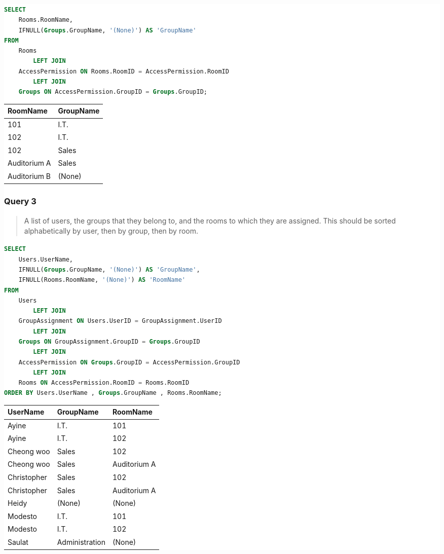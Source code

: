 ```sql
SELECT 
    Rooms.RoomName, 
    IFNULL(Groups.GroupName, '(None)') AS 'GroupName'
FROM
    Rooms
        LEFT JOIN
    AccessPermission ON Rooms.RoomID = AccessPermission.RoomID
        LEFT JOIN
    Groups ON AccessPermission.GroupID = Groups.GroupID;
```

|RoomName|GroupName|
|:--|:--|
|101|I.T.|
|102|I.T.|
|102|Sales|
|Auditorium A|Sales|
|Auditorium B|(None)|

### Query 3

> A list of users, the groups that they belong to, and the rooms to which they are assigned. This should be sorted alphabetically by user, then by group, then by room.

```sql
SELECT 
    Users.UserName, 
    IFNULL(Groups.GroupName, '(None)') AS 'GroupName', 
    IFNULL(Rooms.RoomName, '(None)') AS 'RoomName'
FROM
    Users
        LEFT JOIN
    GroupAssignment ON Users.UserID = GroupAssignment.UserID
        LEFT JOIN
    Groups ON GroupAssignment.GroupID = Groups.GroupID
        LEFT JOIN
    AccessPermission ON Groups.GroupID = AccessPermission.GroupID
        LEFT JOIN
    Rooms ON AccessPermission.RoomID = Rooms.RoomID
ORDER BY Users.UserName , Groups.GroupName , Rooms.RoomName;
```

|UserName|GroupName|RoomName|
|:--|:--|:--|
|Ayine|I.T.|101|
|Ayine|I.T.|102|
|Cheong woo|Sales|102|
|Cheong woo|Sales|Auditorium A|
|Christopher|Sales|102|
|Christopher|Sales|Auditorium A|
|Heidy|(None)|(None)|
|Modesto|I.T.|101|
|Modesto|I.T.|102|
|Saulat|Administration|(None)|
